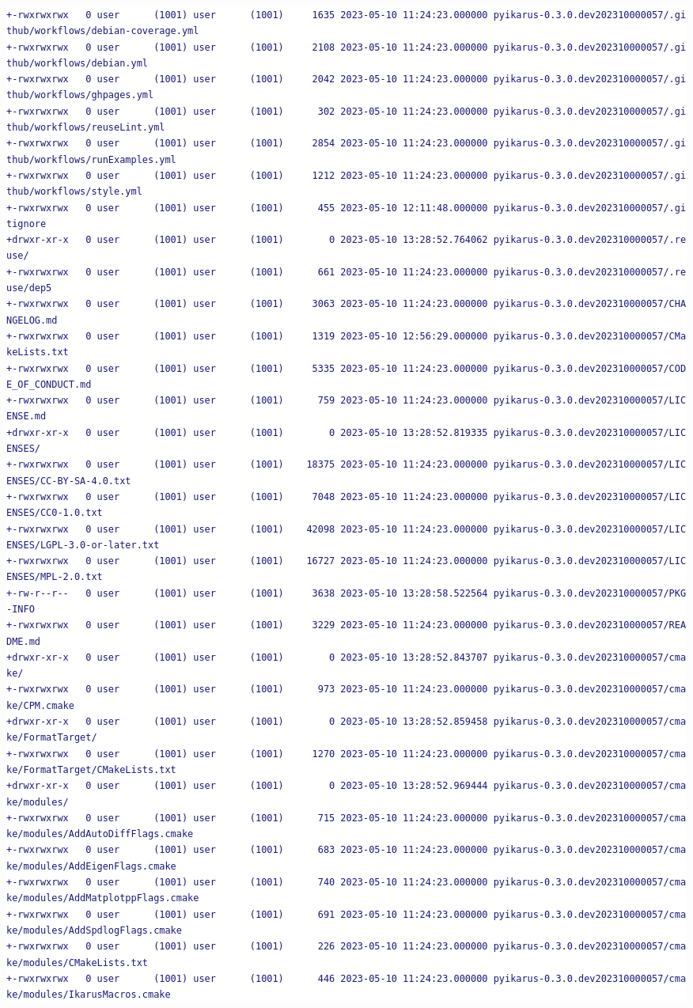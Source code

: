```diff
+-rwxrwxrwx   0 user      (1001) user      (1001)     1635 2023-05-10 11:24:23.000000 pyikarus-0.3.0.dev202310000057/.github/workflows/debian-coverage.yml
+-rwxrwxrwx   0 user      (1001) user      (1001)     2108 2023-05-10 11:24:23.000000 pyikarus-0.3.0.dev202310000057/.github/workflows/debian.yml
+-rwxrwxrwx   0 user      (1001) user      (1001)     2042 2023-05-10 11:24:23.000000 pyikarus-0.3.0.dev202310000057/.github/workflows/ghpages.yml
+-rwxrwxrwx   0 user      (1001) user      (1001)      302 2023-05-10 11:24:23.000000 pyikarus-0.3.0.dev202310000057/.github/workflows/reuseLint.yml
+-rwxrwxrwx   0 user      (1001) user      (1001)     2854 2023-05-10 11:24:23.000000 pyikarus-0.3.0.dev202310000057/.github/workflows/runExamples.yml
+-rwxrwxrwx   0 user      (1001) user      (1001)     1212 2023-05-10 11:24:23.000000 pyikarus-0.3.0.dev202310000057/.github/workflows/style.yml
+-rwxrwxrwx   0 user      (1001) user      (1001)      455 2023-05-10 12:11:48.000000 pyikarus-0.3.0.dev202310000057/.gitignore
+drwxr-xr-x   0 user      (1001) user      (1001)        0 2023-05-10 13:28:52.764062 pyikarus-0.3.0.dev202310000057/.reuse/
+-rwxrwxrwx   0 user      (1001) user      (1001)      661 2023-05-10 11:24:23.000000 pyikarus-0.3.0.dev202310000057/.reuse/dep5
+-rwxrwxrwx   0 user      (1001) user      (1001)     3063 2023-05-10 11:24:23.000000 pyikarus-0.3.0.dev202310000057/CHANGELOG.md
+-rwxrwxrwx   0 user      (1001) user      (1001)     1319 2023-05-10 12:56:29.000000 pyikarus-0.3.0.dev202310000057/CMakeLists.txt
+-rwxrwxrwx   0 user      (1001) user      (1001)     5335 2023-05-10 11:24:23.000000 pyikarus-0.3.0.dev202310000057/CODE_OF_CONDUCT.md
+-rwxrwxrwx   0 user      (1001) user      (1001)      759 2023-05-10 11:24:23.000000 pyikarus-0.3.0.dev202310000057/LICENSE.md
+drwxr-xr-x   0 user      (1001) user      (1001)        0 2023-05-10 13:28:52.819335 pyikarus-0.3.0.dev202310000057/LICENSES/
+-rwxrwxrwx   0 user      (1001) user      (1001)    18375 2023-05-10 11:24:23.000000 pyikarus-0.3.0.dev202310000057/LICENSES/CC-BY-SA-4.0.txt
+-rwxrwxrwx   0 user      (1001) user      (1001)     7048 2023-05-10 11:24:23.000000 pyikarus-0.3.0.dev202310000057/LICENSES/CC0-1.0.txt
+-rwxrwxrwx   0 user      (1001) user      (1001)    42098 2023-05-10 11:24:23.000000 pyikarus-0.3.0.dev202310000057/LICENSES/LGPL-3.0-or-later.txt
+-rwxrwxrwx   0 user      (1001) user      (1001)    16727 2023-05-10 11:24:23.000000 pyikarus-0.3.0.dev202310000057/LICENSES/MPL-2.0.txt
+-rw-r--r--   0 user      (1001) user      (1001)     3638 2023-05-10 13:28:58.522564 pyikarus-0.3.0.dev202310000057/PKG-INFO
+-rwxrwxrwx   0 user      (1001) user      (1001)     3229 2023-05-10 11:24:23.000000 pyikarus-0.3.0.dev202310000057/README.md
+drwxr-xr-x   0 user      (1001) user      (1001)        0 2023-05-10 13:28:52.843707 pyikarus-0.3.0.dev202310000057/cmake/
+-rwxrwxrwx   0 user      (1001) user      (1001)      973 2023-05-10 11:24:23.000000 pyikarus-0.3.0.dev202310000057/cmake/CPM.cmake
+drwxr-xr-x   0 user      (1001) user      (1001)        0 2023-05-10 13:28:52.859458 pyikarus-0.3.0.dev202310000057/cmake/FormatTarget/
+-rwxrwxrwx   0 user      (1001) user      (1001)     1270 2023-05-10 11:24:23.000000 pyikarus-0.3.0.dev202310000057/cmake/FormatTarget/CMakeLists.txt
+drwxr-xr-x   0 user      (1001) user      (1001)        0 2023-05-10 13:28:52.969444 pyikarus-0.3.0.dev202310000057/cmake/modules/
+-rwxrwxrwx   0 user      (1001) user      (1001)      715 2023-05-10 11:24:23.000000 pyikarus-0.3.0.dev202310000057/cmake/modules/AddAutoDiffFlags.cmake
+-rwxrwxrwx   0 user      (1001) user      (1001)      683 2023-05-10 11:24:23.000000 pyikarus-0.3.0.dev202310000057/cmake/modules/AddEigenFlags.cmake
+-rwxrwxrwx   0 user      (1001) user      (1001)      740 2023-05-10 11:24:23.000000 pyikarus-0.3.0.dev202310000057/cmake/modules/AddMatplotppFlags.cmake
+-rwxrwxrwx   0 user      (1001) user      (1001)      691 2023-05-10 11:24:23.000000 pyikarus-0.3.0.dev202310000057/cmake/modules/AddSpdlogFlags.cmake
+-rwxrwxrwx   0 user      (1001) user      (1001)      226 2023-05-10 11:24:23.000000 pyikarus-0.3.0.dev202310000057/cmake/modules/CMakeLists.txt
+-rwxrwxrwx   0 user      (1001) user      (1001)      446 2023-05-10 11:24:23.000000 pyikarus-0.3.0.dev202310000057/cmake/modules/IkarusMacros.cmake
```